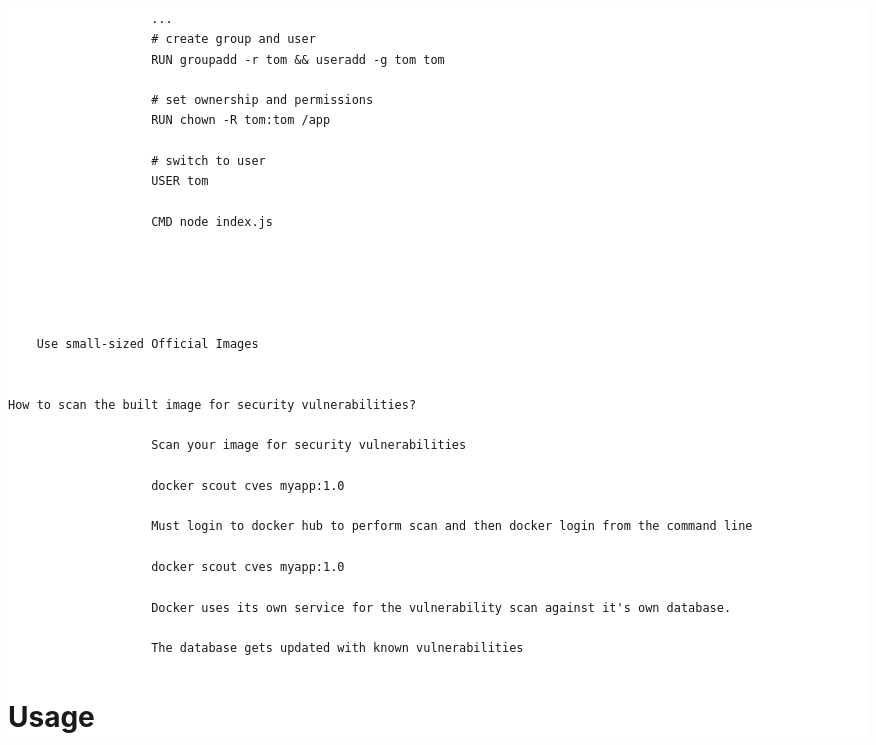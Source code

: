                         ...
                        # create group and user
                        RUN groupadd -r tom && useradd -g tom tom

                        # set ownership and permissions
                        RUN chown -R tom:tom /app

                        # switch to user
                        USER tom

                        CMD node index.js





        Use small-sized Official Images


    How to scan the built image for security vulnerabilities?

                        Scan your image for security vulnerabilities

                        docker scout cves myapp:1.0

                        Must login to docker hub to perform scan and then docker login from the command line

                        docker scout cves myapp:1.0

                        Docker uses its own service for the vulnerability scan against it's own database.

                        The database gets updated with known vulnerabilities



# Usage


    
